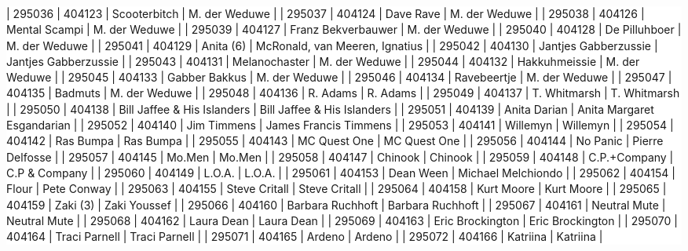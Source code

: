 | 295036 | 404123 | Scooterbitch | M. der Weduwe |
| 295037 | 404124 | Dave Rave | M. der Weduwe |
| 295038 | 404126 | Mental Scampi | M. der Weduwe |
| 295039 | 404127 | Franz Bekverbauwer | M. der Weduwe |
| 295040 | 404128 | De Pilluhboer | M. der Weduwe |
| 295041 | 404129 | Anita (6) | McRonald, van Meeren, Ignatius |
| 295042 | 404130 | Jantjes Gabberzussie | Jantjes Gabberzussie |
| 295043 | 404131 | Melanochaster | M. der Weduwe |
| 295044 | 404132 | Hakkuhmeissie | M. der Weduwe |
| 295045 | 404133 | Gabber Bakkus | M. der Weduwe |
| 295046 | 404134 | Ravebeertje | M. der Weduwe |
| 295047 | 404135 | Badmuts | M. der Weduwe |
| 295048 | 404136 | R. Adams | R. Adams |
| 295049 | 404137 | T. Whitmarsh | T. Whitmarsh |
| 295050 | 404138 | Bill Jaffee & His Islanders | Bill Jaffee & His Islanders |
| 295051 | 404139 | Anita Darian | Anita Margaret Esgandarian |
| 295052 | 404140 | Jim Timmens | James Francis Timmens |
| 295053 | 404141 | Willemyn | Willemyn |
| 295054 | 404142 | Ras Bumpa | Ras Bumpa |
| 295055 | 404143 | MC Quest One | MC Quest One |
| 295056 | 404144 | No Panic | Pierre Delfosse |
| 295057 | 404145 | Mo.Men | Mo.Men |
| 295058 | 404147 | Chinook | Chinook |
| 295059 | 404148 | C.P.+Company | C.P & Company |
| 295060 | 404149 | L.O.A. | L.O.A. |
| 295061 | 404153 | Dean Ween | Michael Melchiondo |
| 295062 | 404154 | Flour | Pete Conway |
| 295063 | 404155 | Steve Critall | Steve Critall |
| 295064 | 404158 | Kurt Moore | Kurt Moore |
| 295065 | 404159 | Zaki (3) | Zaki Youssef |
| 295066 | 404160 | Barbara Ruchhoft | Barbara Ruchhoft |
| 295067 | 404161 | Neutral Mute | Neutral Mute |
| 295068 | 404162 | Laura Dean | Laura Dean |
| 295069 | 404163 | Eric Brockington | Eric Brockington |
| 295070 | 404164 | Traci Parnell | Traci Parnell |
| 295071 | 404165 | Ardeno | Ardeno |
| 295072 | 404166 | Katriina | Katriina |